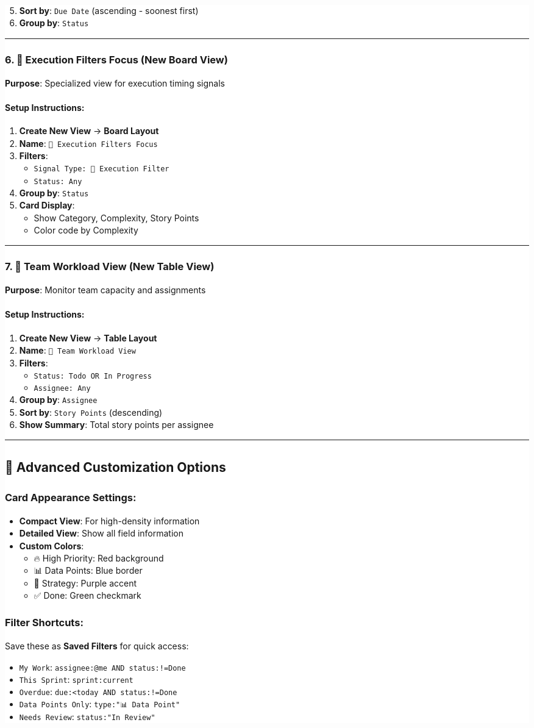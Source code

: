 5. **Sort by**: `Due Date` (ascending - soonest first)
6. **Group by**: `Status`

---

### 6. **🎪 Execution Filters Focus** (New Board View)
**Purpose**: Specialized view for execution timing signals

#### Setup Instructions:
1. **Create New View** → **Board Layout**
2. **Name**: `🎪 Execution Filters Focus`
3. **Filters**:
   - `Signal Type: 🎪 Execution Filter`
   - `Status: Any`
4. **Group by**: `Status`
5. **Card Display**:
   - Show Category, Complexity, Story Points
   - Color code by Complexity

---

### 7. **👥 Team Workload View** (New Table View)
**Purpose**: Monitor team capacity and assignments

#### Setup Instructions:
1. **Create New View** → **Table Layout**
2. **Name**: `👥 Team Workload View`
3. **Filters**:
   - `Status: Todo OR In Progress`
   - `Assignee: Any`
4. **Group by**: `Assignee`
5. **Sort by**: `Story Points` (descending)
6. **Show Summary**: Total story points per assignee

---

## 🎨 Advanced Customization Options

### Card Appearance Settings:
- **Compact View**: For high-density information
- **Detailed View**: Show all field information
- **Custom Colors**: 
  - 🔥 High Priority: Red background
  - 📊 Data Points: Blue border
  - 🎯 Strategy: Purple accent
  - ✅ Done: Green checkmark

### Filter Shortcuts:
Save these as **Saved Filters** for quick access:
- `My Work`: `assignee:@me AND status:!=Done`
- `This Sprint`: `sprint:current`
- `Overdue`: `due:<today AND status:!=Done`
- `Data Points Only`: `type:"📊 Data Point"`
- `Needs Review`: `status:"In Review"`
